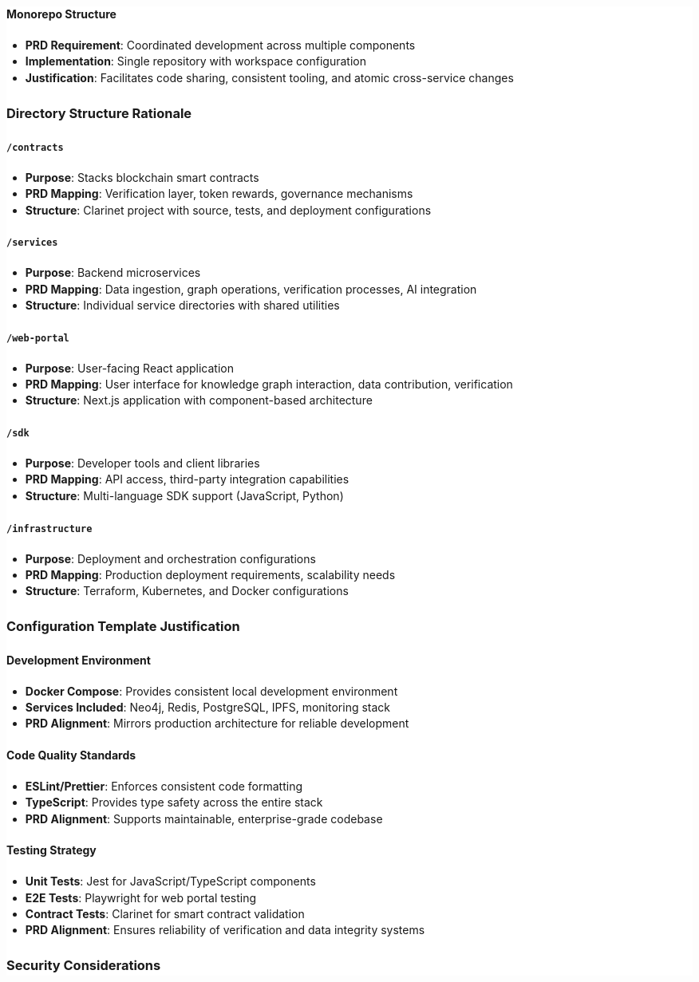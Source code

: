 #### Monorepo Structure
- **PRD Requirement**: Coordinated development across multiple components
- **Implementation**: Single repository with workspace configuration
- **Justification**: Facilitates code sharing, consistent tooling, and atomic cross-service changes

### Directory Structure Rationale

#### `/contracts`
- **Purpose**: Stacks blockchain smart contracts
- **PRD Mapping**: Verification layer, token rewards, governance mechanisms
- **Structure**: Clarinet project with source, tests, and deployment configurations

#### `/services`
- **Purpose**: Backend microservices
- **PRD Mapping**: Data ingestion, graph operations, verification processes, AI integration
- **Structure**: Individual service directories with shared utilities

#### `/web-portal`
- **Purpose**: User-facing React application
- **PRD Mapping**: User interface for knowledge graph interaction, data contribution, verification
- **Structure**: Next.js application with component-based architecture

#### `/sdk`
- **Purpose**: Developer tools and client libraries
- **PRD Mapping**: API access, third-party integration capabilities
- **Structure**: Multi-language SDK support (JavaScript, Python)

#### `/infrastructure`
- **Purpose**: Deployment and orchestration configurations
- **PRD Mapping**: Production deployment requirements, scalability needs
- **Structure**: Terraform, Kubernetes, and Docker configurations

### Configuration Template Justification

#### Development Environment
- **Docker Compose**: Provides consistent local development environment
- **Services Included**: Neo4j, Redis, PostgreSQL, IPFS, monitoring stack
- **PRD Alignment**: Mirrors production architecture for reliable development

#### Code Quality Standards
- **ESLint/Prettier**: Enforces consistent code formatting
- **TypeScript**: Provides type safety across the entire stack
- **PRD Alignment**: Supports maintainable, enterprise-grade codebase

#### Testing Strategy
- **Unit Tests**: Jest for JavaScript/TypeScript components
- **E2E Tests**: Playwright for web portal testing
- **Contract Tests**: Clarinet for smart contract validation
- **PRD Alignment**: Ensures reliability of verification and data integrity systems

### Security Considerations
